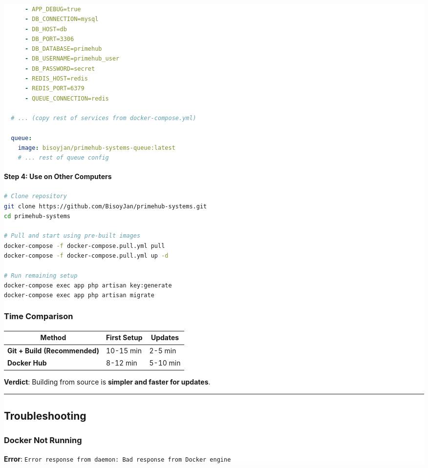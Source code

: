 ```yaml
      - APP_DEBUG=true
      - DB_CONNECTION=mysql
      - DB_HOST=db
      - DB_PORT=3306
      - DB_DATABASE=primehub
      - DB_USERNAME=primehub_user
      - DB_PASSWORD=secret
      - REDIS_HOST=redis
      - REDIS_PORT=6379
      - QUEUE_CONNECTION=redis

  # ... (copy rest of services from docker-compose.yml)
  
  queue:
    image: bisoyjan/primehub-systems-queue:latest
    # ... rest of queue config
```

#### Step 4: Use on Other Computers

```bash
# Clone repository
git clone https://github.com/BisoyJan/primehub-systems.git
cd primehub-systems

# Pull and start using pre-built images
docker-compose -f docker-compose.pull.yml pull
docker-compose -f docker-compose.pull.yml up -d

# Run remaining setup
docker-compose exec app php artisan key:generate
docker-compose exec app php artisan migrate
```

### Time Comparison

| Method | First Setup | Updates |
|--------|-------------|---------|
| **Git + Build (Recommended)** | 10-15 min | 2-5 min |
| **Docker Hub** | 8-12 min | 5-10 min |

**Verdict**: Building from source is **simpler and faster for updates**.

---

## Troubleshooting

### Docker Not Running

**Error**: `Error response from daemon: Bad response from Docker engine`

